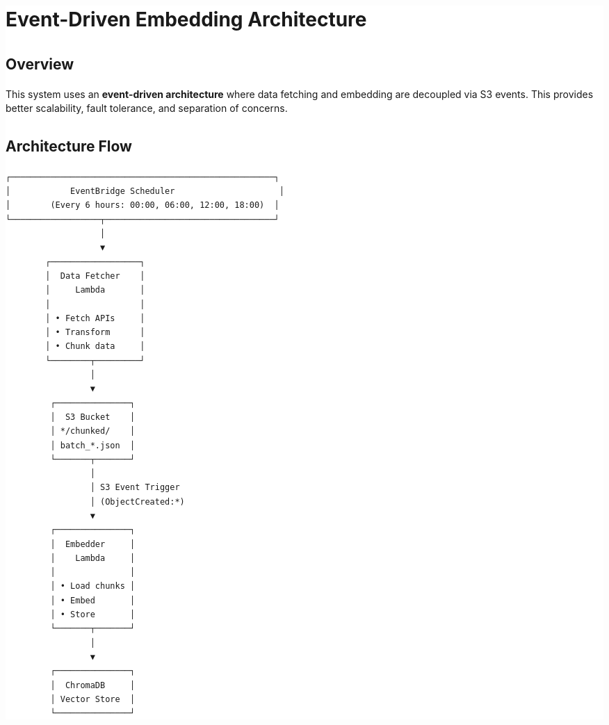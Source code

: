 # Event-Driven Embedding Architecture

## Overview

This system uses an **event-driven architecture** where data fetching and embedding are decoupled via S3 events. This provides better scalability, fault tolerance, and separation of concerns.

## Architecture Flow

```
┌─────────────────────────────────────────────────────┐
│            EventBridge Scheduler                     │
│        (Every 6 hours: 00:00, 06:00, 12:00, 18:00)  │
└──────────────────┬──────────────────────────────────┘
                   │
                   ▼
        ┌──────────────────┐
        │  Data Fetcher    │
        │     Lambda       │
        │                  │
        │ • Fetch APIs     │
        │ • Transform      │
        │ • Chunk data     │
        └────────┬─────────┘
                 │
                 ▼
         ┌───────────────┐
         │  S3 Bucket    │
         │ */chunked/    │
         │ batch_*.json  │
         └───────┬───────┘
                 │
                 │ S3 Event Trigger
                 │ (ObjectCreated:*)
                 ▼
         ┌───────────────┐
         │  Embedder     │
         │    Lambda     │
         │               │
         │ • Load chunks │
         │ • Embed       │
         │ • Store       │
         └───────┬───────┘
                 │
                 ▼
         ┌───────────────┐
         │  ChromaDB     │
         │ Vector Store  │
         └───────────────┘
```
